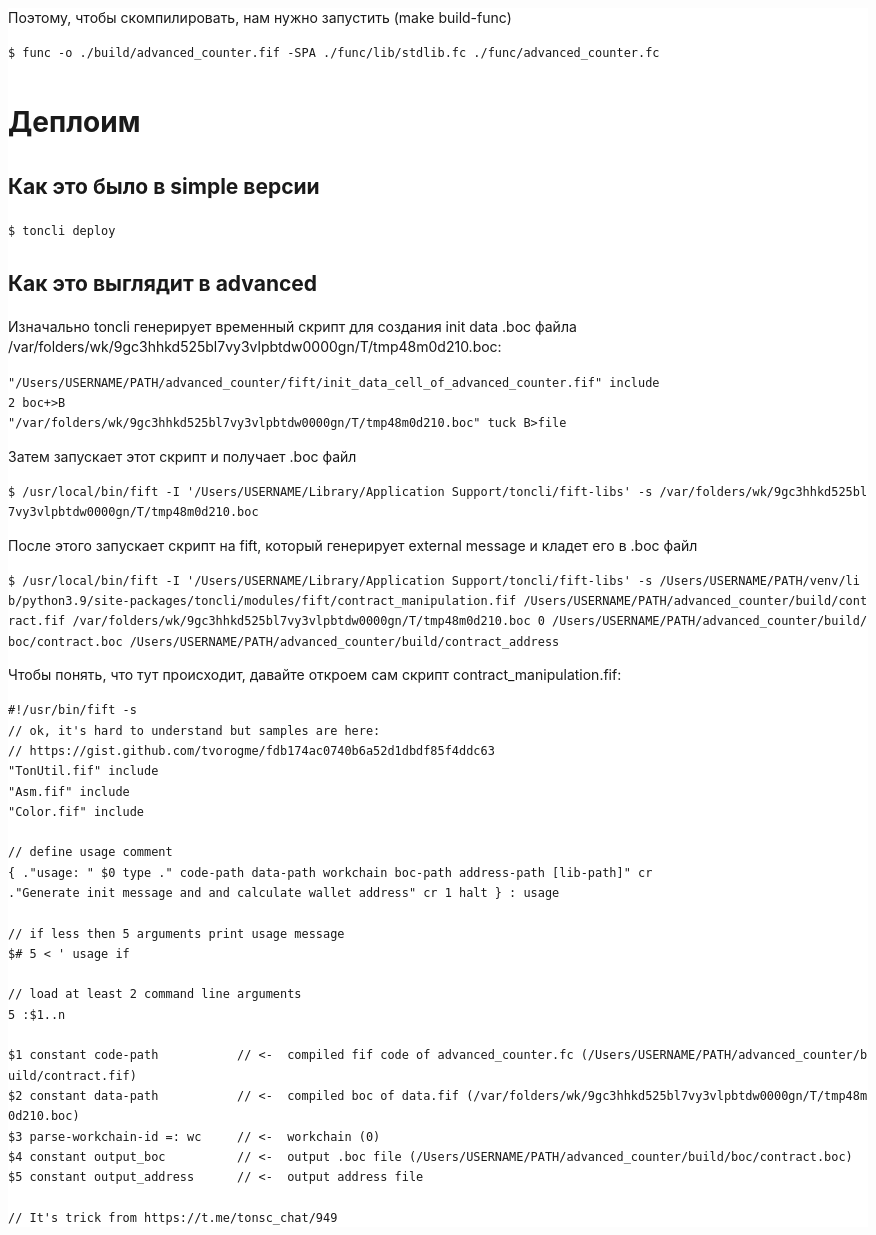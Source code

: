 Поэтому, чтобы скомпилировать, нам нужно запустить (make build-func)
```code
$ func -o ./build/advanced_counter.fif -SPA ./func/lib/stdlib.fc ./func/advanced_counter.fc
```

# Деплоим 

## Как это было в simple версии
```code
$ toncli deploy
```

## Как это выглядит в advanced
Изначально toncli генерирует временный скрипт для создания init data .boc файла /var/folders/wk/9gc3hhkd525bl7vy3vlpbtdw0000gn/T/tmp48m0d210.boc:
```code
"/Users/USERNAME/PATH/advanced_counter/fift/init_data_cell_of_advanced_counter.fif" include
2 boc+>B
"/var/folders/wk/9gc3hhkd525bl7vy3vlpbtdw0000gn/T/tmp48m0d210.boc" tuck B>file
```

Затем запускает этот скрипт и получает .boc файл
```code
$ /usr/local/bin/fift -I '/Users/USERNAME/Library/Application Support/toncli/fift-libs' -s /var/folders/wk/9gc3hhkd525bl7vy3vlpbtdw0000gn/T/tmp48m0d210.boc
```

После этого запускает скрипт на fift, который генерирует external message и кладет его в .boc файл
```code
$ /usr/local/bin/fift -I '/Users/USERNAME/Library/Application Support/toncli/fift-libs' -s /Users/USERNAME/PATH/venv/lib/python3.9/site-packages/toncli/modules/fift/contract_manipulation.fif /Users/USERNAME/PATH/advanced_counter/build/contract.fif /var/folders/wk/9gc3hhkd525bl7vy3vlpbtdw0000gn/T/tmp48m0d210.boc 0 /Users/USERNAME/PATH/advanced_counter/build/boc/contract.boc /Users/USERNAME/PATH/advanced_counter/build/contract_address
```

Чтобы понять, что тут происходит, давайте откроем сам скрипт contract_manipulation.fif:
```code
#!/usr/bin/fift -s
// ok, it's hard to understand but samples are here:
// https://gist.github.com/tvorogme/fdb174ac0740b6a52d1dbdf85f4ddc63
"TonUtil.fif" include
"Asm.fif" include
"Color.fif" include

// define usage comment
{ ."usage: " $0 type ." code-path data-path workchain boc-path address-path [lib-path]" cr
."Generate init message and and calculate wallet address" cr 1 halt } : usage

// if less then 5 arguments print usage message
$# 5 < ' usage if

// load at least 2 command line arguments
5 :$1..n

$1 constant code-path           // <-  compiled fif code of advanced_counter.fc (/Users/USERNAME/PATH/advanced_counter/build/contract.fif)
$2 constant data-path           // <-  compiled boc of data.fif (/var/folders/wk/9gc3hhkd525bl7vy3vlpbtdw0000gn/T/tmp48m0d210.boc)
$3 parse-workchain-id =: wc     // <-  workchain (0)
$4 constant output_boc          // <-  output .boc file (/Users/USERNAME/PATH/advanced_counter/build/boc/contract.boc)
$5 constant output_address      // <-  output address file

// It's trick from https://t.me/tonsc_chat/949
```